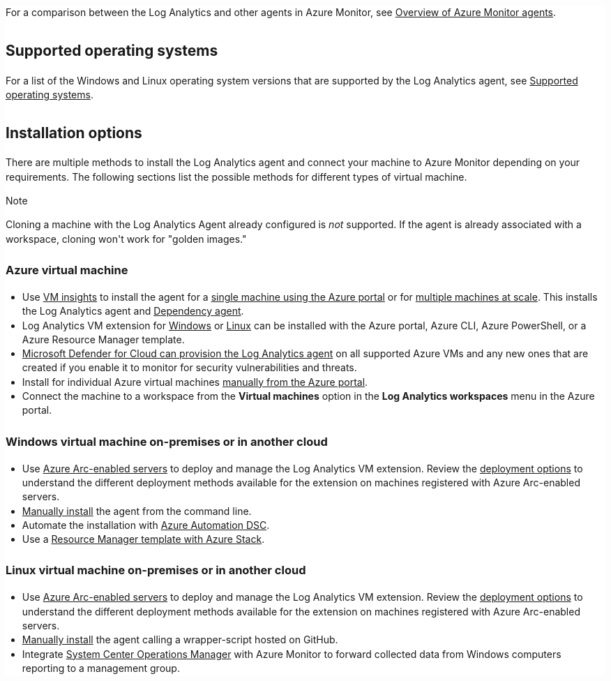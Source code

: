 For a comparison between the Log Analytics and other agents in Azure Monitor, see [Overview of Azure Monitor agents](agents-overview.md).

## Supported operating systems

 For a list of the Windows and Linux operating system versions that are supported by the Log Analytics agent, see [Supported operating systems](../agents/agents-overview.md#supported-operating-systems).

## Installation options

There are multiple methods to install the Log Analytics agent and connect your machine to Azure Monitor depending on your requirements. The following sections list the possible methods for different types of virtual machine.

> [!NOTE]
> Cloning a machine with the Log Analytics Agent already configured is *not* supported. If the agent is already associated with a workspace, cloning won't work for "golden images."

### Azure virtual machine

- Use [VM insights](../vm/vminsights-enable-overview.md) to install the agent for a [single machine using the Azure portal](../vm/vminsights-enable-portal.md) or for [multiple machines at scale](../vm/vminsights-enable-policy.md). This installs the Log Analytics agent and [Dependency agent](../vm/vminsights-dependency-agent-maintenance.md). 
- Log Analytics VM extension for [Windows](../../virtual-machines/extensions/oms-windows.md) or [Linux](../../virtual-machines/extensions/oms-linux.md) can be installed with the Azure portal, Azure CLI, Azure PowerShell, or a Azure Resource Manager template.
- [Microsoft Defender for Cloud can provision the Log Analytics agent](../../security-center/security-center-enable-data-collection.md) on all supported Azure VMs and any new ones that are created if you enable it to monitor for security vulnerabilities and threats.
- Install for individual Azure virtual machines [manually from the Azure portal](../vm/monitor-virtual-machine.md?toc=%2fazure%2fazure-monitor%2ftoc.json).
- Connect the machine to a workspace from the **Virtual machines** option in the **Log Analytics workspaces** menu in the Azure portal.

### Windows virtual machine on-premises or in another cloud

- Use [Azure Arc-enabled servers](../../azure-arc/servers/overview.md) to deploy and manage the Log Analytics VM extension. Review the [deployment options](../../azure-arc/servers/concept-log-analytics-extension-deployment.md) to understand the different deployment methods available for the extension on machines registered with Azure Arc-enabled servers.
- [Manually install](../agents/agent-windows.md) the agent from the command line.
- Automate the installation with [Azure Automation DSC](../agents/agent-windows.md#install-agent-using-dsc-in-azure-automation).
- Use a [Resource Manager template with Azure Stack](https://github.com/Azure/AzureStack-QuickStart-Templates/tree/master/MicrosoftMonitoringAgent-ext-win).

### Linux virtual machine on-premises or in another cloud

- Use [Azure Arc-enabled servers](../../azure-arc/servers/overview.md) to deploy and manage the Log Analytics VM extension. Review the [deployment options](../../azure-arc/servers/concept-log-analytics-extension-deployment.md) to understand the different deployment methods available for the extension on machines registered with Azure Arc-enabled servers.
- [Manually install](../vm/monitor-virtual-machine.md) the agent calling a wrapper-script hosted on GitHub.
- Integrate [System Center Operations Manager](./om-agents.md) with Azure Monitor to forward collected data from Windows computers reporting to a management group.
